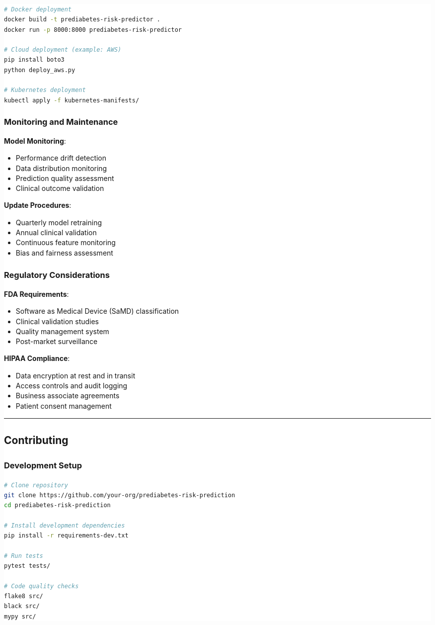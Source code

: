 ```bash
# Docker deployment
docker build -t prediabetes-risk-predictor .
docker run -p 8000:8000 prediabetes-risk-predictor

# Cloud deployment (example: AWS)
pip install boto3
python deploy_aws.py

# Kubernetes deployment
kubectl apply -f kubernetes-manifests/
```

### Monitoring and Maintenance

**Model Monitoring**:
- Performance drift detection
- Data distribution monitoring
- Prediction quality assessment
- Clinical outcome validation

**Update Procedures**:
- Quarterly model retraining
- Annual clinical validation
- Continuous feature monitoring
- Bias and fairness assessment

### Regulatory Considerations

**FDA Requirements**:
- Software as Medical Device (SaMD) classification
- Clinical validation studies
- Quality management system
- Post-market surveillance

**HIPAA Compliance**:
- Data encryption at rest and in transit
- Access controls and audit logging
- Business associate agreements
- Patient consent management

---

## Contributing

### Development Setup

```bash
# Clone repository
git clone https://github.com/your-org/prediabetes-risk-prediction
cd prediabetes-risk-prediction

# Install development dependencies
pip install -r requirements-dev.txt

# Run tests
pytest tests/

# Code quality checks
flake8 src/
black src/
mypy src/
```
